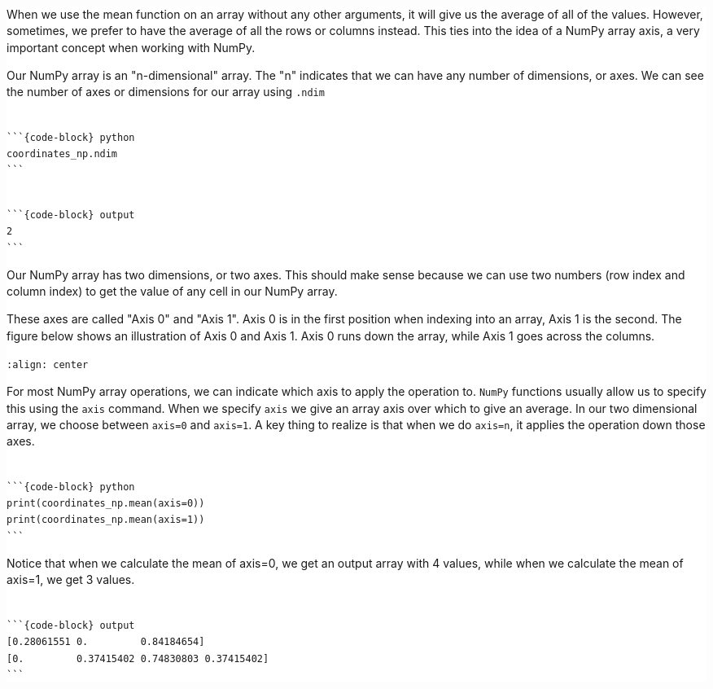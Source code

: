 
When we use the mean function on an array without any other arguments, it will give us the average of all of the values. 
However, sometimes, we prefer to have the average of all the rows or columns instead. 
This ties into the idea of a NumPy array axis, a very important concept when working with NumPy.

Our NumPy array is an "n-dimensional" array.
The "n" indicates that we can have any number of dimensions, or axes.
We can see the number of axes or dimensions for our array using `.ndim`

````{tab-set-code}

```{code-block} python
coordinates_np.ndim
```
````

````{tab-set-code}

```{code-block} output
2
```
````

Our NumPy array has two dimensions, or two axes.
This should make sense because we can use two numbers (row index and column index) to get the value of any cell in our NumPy array.

These axes are called "Axis 0" and "Axis 1". Axis 0 is in the first position when indexing into an array, Axis 1 is the second.
The figure below shows an illustration of Axis 0 and Axis 1. 
Axis 0 runs down the array, while Axis 1 goes across the columns.

```{image} ../fig/numpy_array.svg
:align: center
```

For most NumPy array operations, we can indicate which axis to apply the operation to.
`NumPy` functions usually allow us to specify this using the `axis` command. 
When we specify `axis` we give an array axis over which to give an average. 
In our two dimensional array, we choose between `axis=0` and `axis=1`.
A key thing to realize is that when we do `axis=n`, it applies the operation down those axes.

````{tab-set-code} 

```{code-block} python
print(coordinates_np.mean(axis=0))
print(coordinates_np.mean(axis=1))
```
````

Notice that when we calculate the mean of axis=0, we get an output array with 4 values, while when we calculate the mean of axis=1, we get 3 values.

````{tab-set-code} 

```{code-block} output
[0.28061551 0.         0.84184654]
[0.         0.37415402 0.74830803 0.37415402]
```
````
